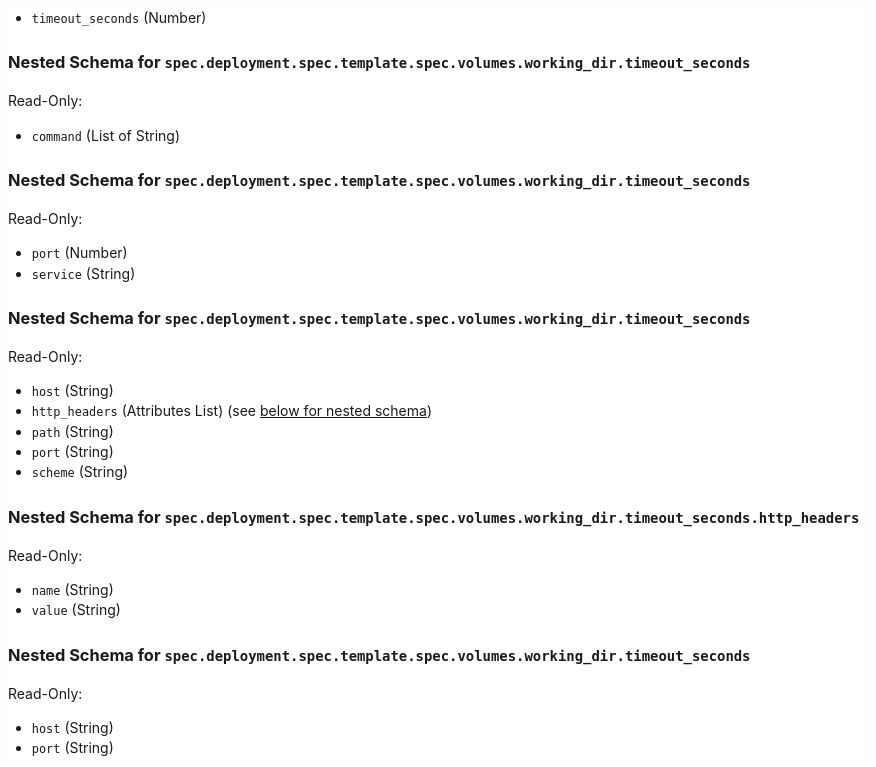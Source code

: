 - `timeout_seconds` (Number)

<a id="nestedatt--spec--deployment--spec--template--spec--volumes--working_dir--exec"></a>
### Nested Schema for `spec.deployment.spec.template.spec.volumes.working_dir.timeout_seconds`

Read-Only:

- `command` (List of String)


<a id="nestedatt--spec--deployment--spec--template--spec--volumes--working_dir--grpc"></a>
### Nested Schema for `spec.deployment.spec.template.spec.volumes.working_dir.timeout_seconds`

Read-Only:

- `port` (Number)
- `service` (String)


<a id="nestedatt--spec--deployment--spec--template--spec--volumes--working_dir--http_get"></a>
### Nested Schema for `spec.deployment.spec.template.spec.volumes.working_dir.timeout_seconds`

Read-Only:

- `host` (String)
- `http_headers` (Attributes List) (see [below for nested schema](#nestedatt--spec--deployment--spec--template--spec--volumes--working_dir--timeout_seconds--http_headers))
- `path` (String)
- `port` (String)
- `scheme` (String)

<a id="nestedatt--spec--deployment--spec--template--spec--volumes--working_dir--timeout_seconds--http_headers"></a>
### Nested Schema for `spec.deployment.spec.template.spec.volumes.working_dir.timeout_seconds.http_headers`

Read-Only:

- `name` (String)
- `value` (String)



<a id="nestedatt--spec--deployment--spec--template--spec--volumes--working_dir--tcp_socket"></a>
### Nested Schema for `spec.deployment.spec.template.spec.volumes.working_dir.timeout_seconds`

Read-Only:

- `host` (String)
- `port` (String)


